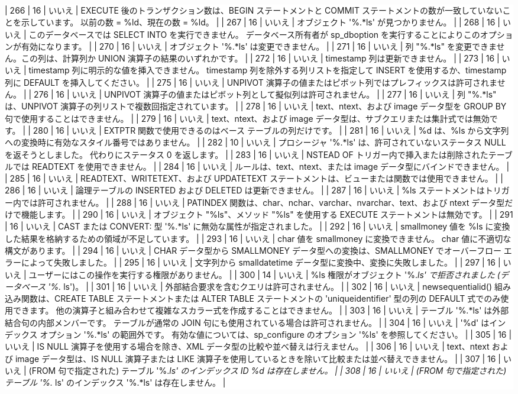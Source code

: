 |   266 |   16  |   いいえ  |   EXECUTE 後のトランザクション数は、BEGIN ステートメントと COMMIT ステートメントの数が一致していないことを示しています。 以前の数 = %ld、現在の数 = %ld。   |
|   267 |   16  |   いいえ  |   オブジェクト '%.*ls' が見つかりません。 |
|   268 |   16  |   いいえ  |   このデータベースでは SELECT INTO を実行できません。 データベース所有者が sp_dboption を実行することによりこのオプションが有効になります。 |
|   270 |   16  |   いいえ  |   オブジェクト '%.*ls' は変更できません。  |
|   271 |   16  |   いいえ  |   列 "%.*ls" を変更できません。この列は、計算列か UNION 演算子の結果のいずれかです。  |
|   272 |   16  |   いいえ  |   timestamp 列は更新できません。   |
|   273 |   16  |   いいえ  |   timestamp 列に明示的な値を挿入できません。 timestamp 列を除外する列リストを指定して INSERT を使用するか、timestamp 列に DEFAULT を挿入してください。  |
|   275 |   16  |   いいえ  |   UNPIVOT 演算子の値またはピボット列ではプレフィックスは許可されません。  |
|   276 |   16  |   いいえ  |   UNPIVOT 演算子の値またはピボット列として擬似列は許可されません。 |
|   277 |   16  |   いいえ  |   列 "%.*ls" は、UNPIVOT 演算子の列リストで複数回指定されています。  |
|   278 |   16  |   いいえ  |   text、ntext、および image データ型を GROUP BY 句で使用することはできません。  |
|   279 |   16  |   いいえ  |   text、ntext、および image データ型は、サブクエリまたは集計式では無効です。 |
|   280 |   16  |   いいえ  |   EXTPTR 関数で使用できるのはベース テーブルの列だけです。    |
|   281 |   16  |   いいえ  |   %d は、%ls から文字列への変換時に有効なスタイル番号ではありません。  |
|   282 |   10  |   いいえ  |   プロシージャ '%.*ls' は、許可されていないステータス NULL を返そうとしました。 代わりにステータス 0 を返します。   |
|   283 |   16  |   いいえ  |   NSTEAD OF トリガー内で挿入または削除されたテーブルでは READTEXT を使用できません。 |
|   284 |   16  |   いいえ  |   ルールは、text、ntext、または image データ型にバインドできません。  |
|   285 |   16  |   いいえ  |   READTEXT、WRITETEXT、および UPDATETEXT ステートメントは、ビューまたは関数では使用できません。  |
|   286 |   16  |   いいえ  |   論理テーブルの INSERTED および DELETED は更新できません。  |
|   287 |   16  |   いいえ  |   %ls ステートメントはトリガー内では許可されません。  |
|   288 |   16  |   いいえ  |   PATINDEX 関数は、char、nchar、varchar、nvarchar、text、および ntext データ型だけで機能します。  |
|   290 |   16  |   いいえ  |   オブジェクト "%ls"、メソッド "%ls" を使用する EXECUTE ステートメントは無効です。 |
|   291 |   16  |   いいえ  |   CAST または CONVERT: 型 '%.*ls' に無効な属性が指定されました。  |
|   292 |   16  |   いいえ  |   smallmoney 値を %ls に変換した結果を格納するための領域が不足しています。    |
|   293 |   16  |   いいえ  |   char 値を smallmoney に変換できません。 char 値に不適切な構文があります。   |
|   294 |   16  |   いいえ  |   CHAR データ型から SMALLMONEY データ型への変換は、SMALLMONEY でオーバーフロー エラーによって失敗しました。 |
|   295 |   16  |   いいえ  |   文字列から smalldatetime データ型に変換中、変換に失敗しました。  |
|   297 |   16  |   いいえ  |   ユーザーにはこの操作を実行する権限がありません。   |
|   300 |   14  |   いいえ  |   %ls 権限がオブジェクト '%.*ls' で拒否されました (データベース '%.* ls')。  |
|   301 |   16  |   いいえ  |   外部結合要求を含むクエリは許可されません。 |
|   302 |   16  |   いいえ  |   newsequentialid() 組み込み関数は、CREATE TABLE ステートメントまたは ALTER TABLE ステートメントの 'uniqueidentifier' 型の列の DEFAULT 式でのみ使用できます。 他の演算子と組み合わせて複雑なスカラー式を作成することはできません。    |
|   303 |   16  |   いいえ  |   テーブル '%.*ls' は外部結合句の内部メンバーです。 テーブルが通常の JOIN 句にも使用されている場合は許可されません。  |
|   304 |   16  |   いいえ  |   '%d' はインデックス オプション '%.*ls' の範囲外です。 有効な値については、sp_configure のオプション '%ls' を参照してください。  |
|   305 |   16  |   いいえ  |   IS NULL 演算子を使用する場合を除き、XML データ型の比較や並べ替えは行えません。 |
|   306 |   16  |   いいえ  |   text、ntext および image データ型は、IS NULL 演算子または LIKE 演算子を使用しているときを除いて比較または並べ替えできません。 |
|   307 |   16  |   いいえ  |   (FROM 句で指定された) テーブル '%.*ls' のインデックス ID %d は存在しません。 |
|   308 |   16  |   いいえ  |   (FROM 句で指定された) テーブル '%.* ls' のインデックス '%.*ls' は存在しません。   |